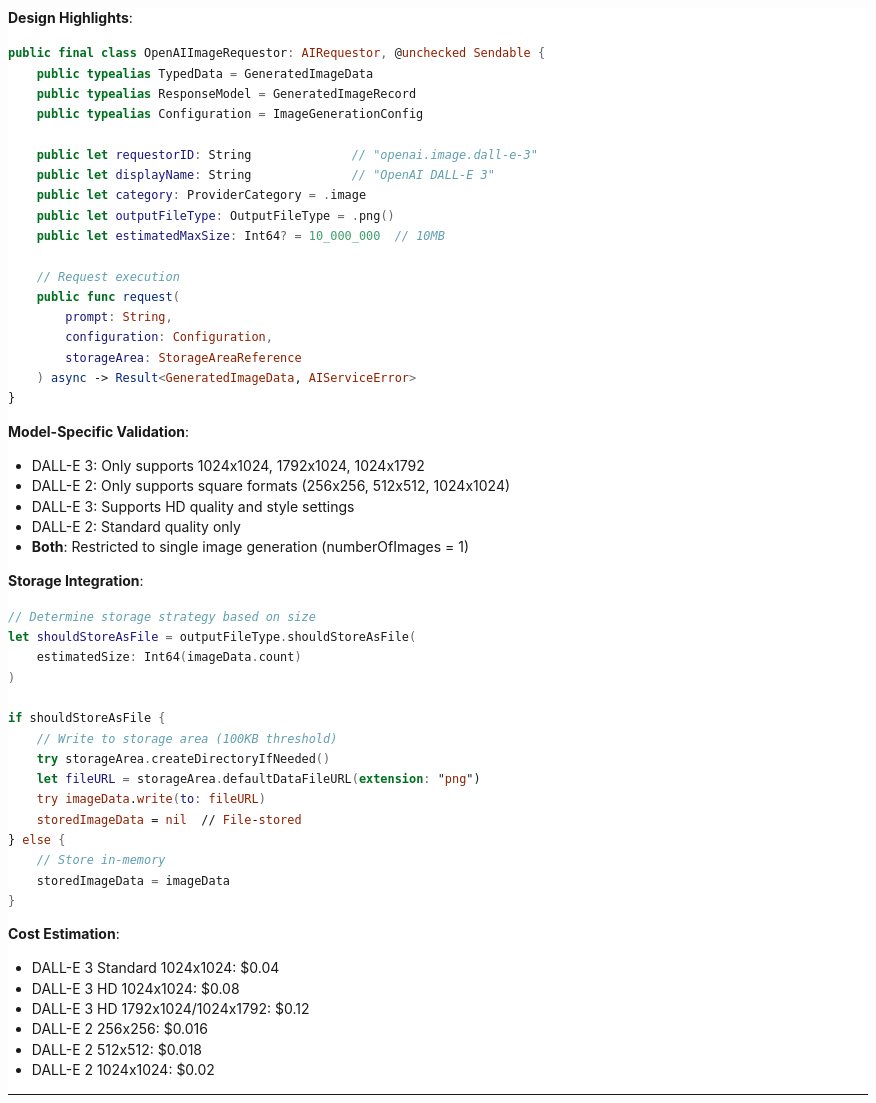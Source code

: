 **Design Highlights**:
```swift
public final class OpenAIImageRequestor: AIRequestor, @unchecked Sendable {
    public typealias TypedData = GeneratedImageData
    public typealias ResponseModel = GeneratedImageRecord
    public typealias Configuration = ImageGenerationConfig

    public let requestorID: String              // "openai.image.dall-e-3"
    public let displayName: String              // "OpenAI DALL-E 3"
    public let category: ProviderCategory = .image
    public let outputFileType: OutputFileType = .png()
    public let estimatedMaxSize: Int64? = 10_000_000  // 10MB

    // Request execution
    public func request(
        prompt: String,
        configuration: Configuration,
        storageArea: StorageAreaReference
    ) async -> Result<GeneratedImageData, AIServiceError>
}
```

**Model-Specific Validation**:
- DALL-E 3: Only supports 1024x1024, 1792x1024, 1024x1792
- DALL-E 2: Only supports square formats (256x256, 512x512, 1024x1024)
- DALL-E 3: Supports HD quality and style settings
- DALL-E 2: Standard quality only
- **Both**: Restricted to single image generation (numberOfImages = 1)

**Storage Integration**:
```swift
// Determine storage strategy based on size
let shouldStoreAsFile = outputFileType.shouldStoreAsFile(
    estimatedSize: Int64(imageData.count)
)

if shouldStoreAsFile {
    // Write to storage area (100KB threshold)
    try storageArea.createDirectoryIfNeeded()
    let fileURL = storageArea.defaultDataFileURL(extension: "png")
    try imageData.write(to: fileURL)
    storedImageData = nil  // File-stored
} else {
    // Store in-memory
    storedImageData = imageData
}
```

**Cost Estimation**:
- DALL-E 3 Standard 1024x1024: $0.04
- DALL-E 3 HD 1024x1024: $0.08
- DALL-E 3 HD 1792x1024/1024x1792: $0.12
- DALL-E 2 256x256: $0.016
- DALL-E 2 512x512: $0.018
- DALL-E 2 1024x1024: $0.02

---